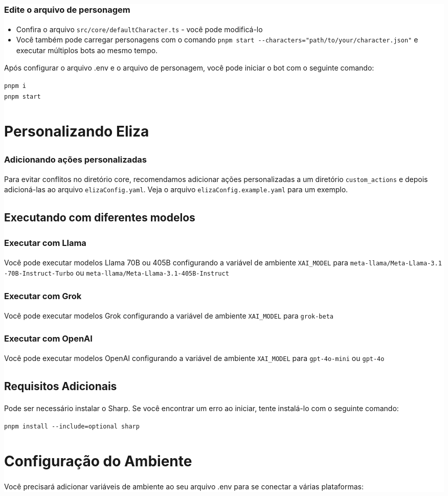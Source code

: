 ### Edite o arquivo de personagem

-   Confira o arquivo `src/core/defaultCharacter.ts` - você pode modificá-lo
-   Você também pode carregar personagens com o comando `pnpm start --characters="path/to/your/character.json"` e executar múltiplos bots ao mesmo tempo.

Após configurar o arquivo .env e o arquivo de personagem, você pode iniciar o bot com o seguinte comando:

```
pnpm i
pnpm start
```

# Personalizando Eliza

### Adicionando ações personalizadas

Para evitar conflitos no diretório core, recomendamos adicionar ações personalizadas a um diretório `custom_actions` e depois adicioná-las ao arquivo `elizaConfig.yaml`. Veja o arquivo `elizaConfig.example.yaml` para um exemplo.

## Executando com diferentes modelos

### Executar com Llama

Você pode executar modelos Llama 70B ou 405B configurando a variável de ambiente `XAI_MODEL` para `meta-llama/Meta-Llama-3.1-70B-Instruct-Turbo` ou `meta-llama/Meta-Llama-3.1-405B-Instruct`

### Executar com Grok

Você pode executar modelos Grok configurando a variável de ambiente `XAI_MODEL` para `grok-beta`

### Executar com OpenAI

Você pode executar modelos OpenAI configurando a variável de ambiente `XAI_MODEL` para `gpt-4o-mini` ou `gpt-4o`

## Requisitos Adicionais

Pode ser necessário instalar o Sharp. Se você encontrar um erro ao iniciar, tente instalá-lo com o seguinte comando:

```
pnpm install --include=optional sharp
```

# Configuração do Ambiente

Você precisará adicionar variáveis de ambiente ao seu arquivo .env para se conectar a várias plataformas:
